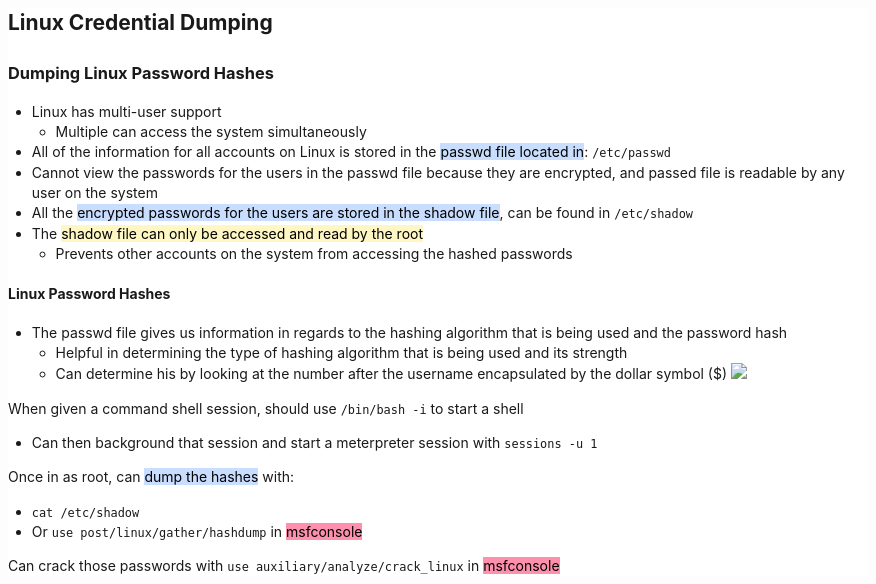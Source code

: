 ## Linux Credential Dumping ##

### Dumping Linux Password Hashes ###

+ Linux has multi-user support
  + Multiple can access the system simultaneously 
+ All of the information for all accounts on Linux is stored in the <mark style="background: #ADCCFFA6;">passwd file located in</mark>: `/etc/passwd`
+ Cannot view the passwords for the users in the passwd file because they are encrypted, and passed file is readable by any user on the system 
+ All the <mark style="background: #ADCCFFA6;">encrypted passwords for the users are stored in the shadow file</mark>, can be found in `/etc/shadow`
+ The <mark style="background: #FFF3A3A6;">shadow file can only be accessed and read by the root</mark>
	+ Prevents other accounts on the system from accessing the hashed passwords 

#### Linux Password Hashes ####
+ The passwd file gives us information in regards to the hashing algorithm that is being used and the password hash 
	+ Helpful in determining the type of hashing algorithm that is being used and its strength 
	+ Can determine his by looking at the number after the username encapsulated by the dollar symbol ($)
![](Linux_Password_Hashes.png)

When given a command shell session, should use `/bin/bash -i` to start a shell
+ Can then background that session and start a meterpreter session with `sessions -u 1`

Once in as root, can <mark style="background: #ADCCFFA6;">dump the hashes</mark> with:
+ `cat /etc/shadow`
+ Or `use post/linux/gather/hashdump` in <mark style="background: #FF5582A6;">msfconsole</mark>

Can crack those passwords with `use auxiliary/analyze/crack_linux` in <mark style="background: #FF5582A6;">msfconsole</mark>